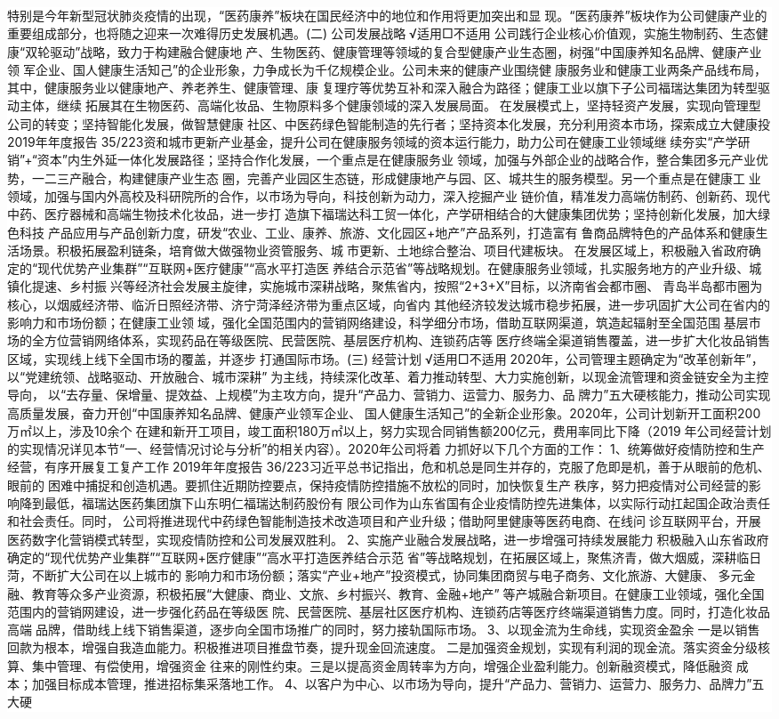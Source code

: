 特别是今年新型冠状肺炎疫情的出现，“医药康养”板块在国民经济中的地位和作用将更加突出和显
现。“医药康养”板块作为公司健康产业的重要组成部分，也将随之迎来一次难得历史发展机遇。(二)
公司发展战略
√适用□不适用
公司践行企业核心价值观，实施生物制药、生态健康“双轮驱动”战略，致力于构建融合健康地
产、生物医药、健康管理等领域的复合型健康产业生态圈，树强“中国康养知名品牌、健康产业领
军企业、国人健康生活知己”的企业形象，力争成长为千亿规模企业。公司未来的健康产业围绕健
康服务业和健康工业两条产品线布局，其中，健康服务业以健康地产、养老养生、健康管理、康
复理疗等优势互补和深入融合为路径；健康工业以旗下子公司福瑞达集团为转型驱动主体，继续
拓展其在生物医药、高端化妆品、生物原料多个健康领域的深入发展局面。
在发展模式上，坚持轻资产发展，实现向管理型公司的转变；坚持智能化发展，做智慧健康
社区、中医药绿色智能制造的先行者；坚持资本化发展，充分利用资本市场，探索成立大健康投
2019年年度报告
35/223资和城市更新产业基金，提升公司在健康服务领域的资本运行能力，助力公司在健康工业领域继
续夯实“产学研销”+“资本”内生外延一体化发展路径；坚持合作化发展，一个重点是在健康服务业
领域，加强与外部企业的战略合作，整合集团多元产业优势，一二三产融合，构建健康产业生态
圈，完善产业园区生态链，形成健康地产与园、区、城共生的服务模型。另一个重点是在健康工
业领域，加强与国内外高校及科研院所的合作，以市场为导向，科技创新为动力，深入挖掘产业
链价值，精准发力高端仿制药、创新药、现代中药、医疗器械和高端生物技术化妆品，进一步打
造旗下福瑞达科工贸一体化，产学研相结合的大健康集团优势；坚持创新化发展，加大绿色科技
产品应用与产品创新力度，研发“农业、工业、康养、旅游、文化园区+地产”产品系列，打造富有
鲁商品牌特色的产品体系和健康生活场景。积极拓展盈利链条，培育做大做强物业资管服务、城
市更新、土地综合整治、项目代建板块。
在发展区域上，积极融入省政府确定的“现代优势产业集群”“互联网+医疗健康”“高水平打造医
养结合示范省”等战略规划。在健康服务业领域，扎实服务地方的产业升级、城镇化提速、乡村振
兴等经济社会发展主旋律，实施城市深耕战略，聚焦省内，按照“2+3+X”目标，以济南省会都市圈、
青岛半岛都市圈为核心，以烟威经济带、临沂日照经济带、济宁菏泽经济带为重点区域，向省内
其他经济较发达城市稳步拓展，进一步巩固扩大公司在省内的影响力和市场份额；在健康工业领
域，强化全国范围内的营销网络建设，科学细分市场，借助互联网渠道，筑造起辐射至全国范围
基层市场的全方位营销网络体系，实现药品在等级医院、民营医院、基层医疗机构、连锁药店等
医疗终端全渠道销售覆盖，进一步扩大化妆品销售区域，实现线上线下全国市场的覆盖，并逐步
打通国际市场。(三)
经营计划
√适用□不适用
2020年，公司管理主题确定为“改革创新年”，以“党建统领、战略驱动、开放融合、城市深耕”
为主线，持续深化改革、着力推动转型、大力实施创新，以现金流管理和资金链安全为主控导向，
以“去存量、保增量、提效益、上规模”为主攻方向，提升“产品力、营销力、运营力、服务力、品
牌力”五大硬核能力，推动公司实现高质量发展，奋力开创“中国康养知名品牌、健康产业领军企业、
国人健康生活知己”的全新企业形象。2020年，公司计划新开工面积200万㎡以上，涉及10余个
在建和新开工项目，竣工面积180万㎡以上，努力实现合同销售额200亿元，费用率同比下降（2019
年公司经营计划的实现情况详见本节“一、经营情况讨论与分析”的相关内容）。2020年公司将着
力抓好以下几个方面的工作：
1、统筹做好疫情防控和生产经营，有序开展复工复产工作
2019年年度报告
36/223习近平总书记指出，危和机总是同生并存的，克服了危即是机，善于从眼前的危机、眼前的
困难中捕捉和创造机遇。要抓住近期防控要点，保持疫情防控措施不放松的同时，加快恢复生产
秩序，努力把疫情对公司经营的影响降到最低，福瑞达医药集团旗下山东明仁福瑞达制药股份有
限公司作为山东省国有企业疫情防控先进集体，以实际行动扛起国企政治责任和社会责任。同时，
公司将推进现代中药绿色智能制造技术改造项目和产业升级；借助阿里健康等医药电商、在线问
诊互联网平台，开展医药数字化营销模式转型，实现疫情防控和公司发展双胜利。
2、实施产业融合发展战略，进一步增强可持续发展能力
积极融入山东省政府确定的“现代优势产业集群”“互联网+医疗健康”“高水平打造医养结合示范
省”等战略规划，在拓展区域上，聚焦济青，做大烟威，深耕临日菏，不断扩大公司在以上城市的
影响力和市场份额；落实“产业+地产”投资模式，协同集团商贸与电子商务、文化旅游、大健康、
多元金融、教育等众多产业资源，积极拓展“大健康、商业、文旅、乡村振兴、教育、金融+地产”
等产城融合新项目。在健康工业领域，强化全国范围内的营销网建设，进一步强化药品在等级医
院、民营医院、基层社区医疗机构、连锁药店等医疗终端渠道销售力度。同时，打造化妆品高端
品牌，借助线上线下销售渠道，逐步向全国市场推广的同时，努力接轨国际市场。
3、以现金流为生命线，实现资金盈余
一是以销售回款为根本，增强自我造血能力。积极推进项目推盘节奏，提升现金回流速度。
二是加强资金规划，实现有利润的现金流。落实资金分级核算、集中管理、有偿使用，增强资金
往来的刚性约束。三是以提高资金周转率为方向，增强企业盈利能力。创新融资模式，降低融资
成本；加强目标成本管理，推进招标集采落地工作。
4、以客户为中心、以市场为导向，提升“产品力、营销力、运营力、服务力、品牌力”五大硬